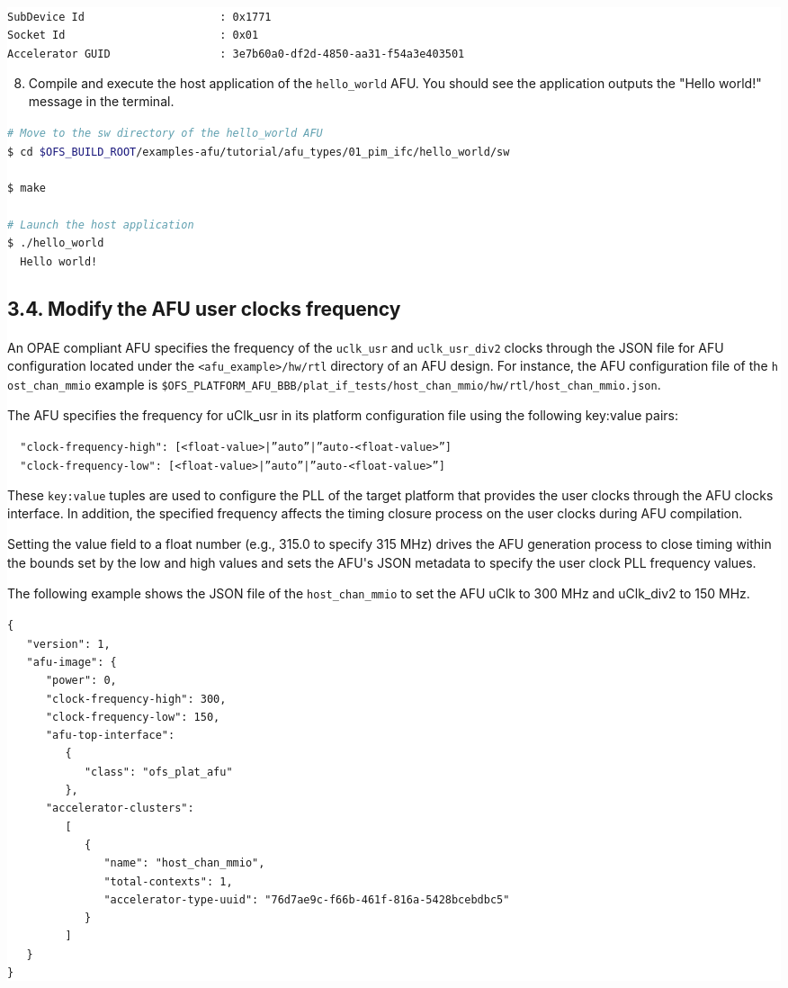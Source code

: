 ```sh
SubDevice Id                     : 0x1771
Socket Id                        : 0x01
Accelerator GUID                 : 3e7b60a0-df2d-4850-aa31-f54a3e403501

```

8. Compile and execute the host application of the ```hello_world``` AFU. You should see the application outputs the "Hello world!" message in the terminal.

```sh
# Move to the sw directory of the hello_world AFU
$ cd $OFS_BUILD_ROOT/examples-afu/tutorial/afu_types/01_pim_ifc/hello_world/sw
  
$ make

# Launch the host application
$ ./hello_world
  Hello world!
```

## 3.4. Modify the AFU user clocks frequency


An OPAE compliant AFU specifies the frequency of the ```uclk_usr``` and ``` uclk_usr_div2 ``` clocks through the JSON file for AFU configuration located under the ```<afu_example>/hw/rtl``` directory of an AFU design. For instance, the AFU configuration file of the ```host_chan_mmio``` example is ```$OFS_PLATFORM_AFU_BBB/plat_if_tests/host_chan_mmio/hw/rtl/host_chan_mmio.json```.

The AFU specifies the frequency for uClk_usr in its platform configuration file using the following key:value pairs:

      "clock-frequency-high": [<float-value>|”auto”|”auto-<float-value>”]
      "clock-frequency-low": [<float-value>|”auto”|”auto-<float-value>”]

These ```key:value``` tuples are used to configure the PLL of the target platform that provides the user clocks through the AFU clocks interface. In addition, the specified frequency affects the timing closure process on the user clocks during AFU compilation. 

Setting the value field to a float number (e.g., 315.0 to specify 315 MHz) drives the AFU generation process to close timing within the bounds set by the low and high values and sets the AFU's JSON metadata to specify the user clock PLL  frequency values.

The following example shows the JSON file of the ```host_chan_mmio``` to set the AFU uClk to 300 MHz and uClk_div2 to 150 MHz.

```
{
   "version": 1,
   "afu-image": {
      "power": 0,
      "clock-frequency-high": 300,
      "clock-frequency-low": 150,
      "afu-top-interface":
         {
            "class": "ofs_plat_afu"
         },
      "accelerator-clusters":
         [
            {
               "name": "host_chan_mmio",
               "total-contexts": 1,
               "accelerator-type-uuid": "76d7ae9c-f66b-461f-816a-5428bcebdbc5"
            }
         ]
   }
}

```